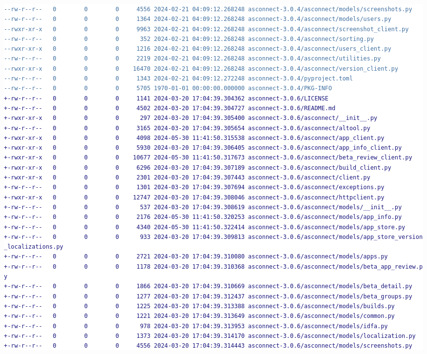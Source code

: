 ```diff
--rw-r--r--   0        0        0     4556 2024-02-21 04:09:12.268248 asconnect-3.0.4/asconnect/models/screenshots.py
--rw-r--r--   0        0        0     1364 2024-02-21 04:09:12.268248 asconnect-3.0.4/asconnect/models/users.py
--rwxr-xr-x   0        0        0     9963 2024-02-21 04:09:12.268248 asconnect-3.0.4/asconnect/screenshot_client.py
--rw-r--r--   0        0        0      352 2024-02-21 04:09:12.268248 asconnect-3.0.4/asconnect/sorting.py
--rwxr-xr-x   0        0        0     1216 2024-02-21 04:09:12.268248 asconnect-3.0.4/asconnect/users_client.py
--rw-r--r--   0        0        0     2219 2024-02-21 04:09:12.268248 asconnect-3.0.4/asconnect/utilities.py
--rwxr-xr-x   0        0        0    16470 2024-02-21 04:09:12.268248 asconnect-3.0.4/asconnect/version_client.py
--rw-r--r--   0        0        0     1343 2024-02-21 04:09:12.272248 asconnect-3.0.4/pyproject.toml
--rw-r--r--   0        0        0     5705 1970-01-01 00:00:00.000000 asconnect-3.0.4/PKG-INFO
+-rw-r--r--   0        0        0     1141 2024-03-20 17:04:39.304362 asconnect-3.0.6/LICENSE
+-rw-r--r--   0        0        0     4502 2024-03-20 17:04:39.304727 asconnect-3.0.6/README.md
+-rwxr-xr-x   0        0        0      297 2024-03-20 17:04:39.305400 asconnect-3.0.6/asconnect/__init__.py
+-rw-r--r--   0        0        0     3165 2024-03-20 17:04:39.305654 asconnect-3.0.6/asconnect/altool.py
+-rwxr-xr-x   0        0        0     4098 2024-05-30 11:41:50.315538 asconnect-3.0.6/asconnect/app_client.py
+-rwxr-xr-x   0        0        0     5930 2024-03-20 17:04:39.306405 asconnect-3.0.6/asconnect/app_info_client.py
+-rwxr-xr-x   0        0        0    10677 2024-05-30 11:41:50.317673 asconnect-3.0.6/asconnect/beta_review_client.py
+-rwxr-xr-x   0        0        0     6296 2024-03-20 17:04:39.307189 asconnect-3.0.6/asconnect/build_client.py
+-rwxr-xr-x   0        0        0     2301 2024-03-20 17:04:39.307443 asconnect-3.0.6/asconnect/client.py
+-rw-r--r--   0        0        0     1301 2024-03-20 17:04:39.307694 asconnect-3.0.6/asconnect/exceptions.py
+-rwxr-xr-x   0        0        0    12747 2024-03-20 17:04:39.308046 asconnect-3.0.6/asconnect/httpclient.py
+-rw-r--r--   0        0        0      537 2024-03-20 17:04:39.308619 asconnect-3.0.6/asconnect/models/__init__.py
+-rw-r--r--   0        0        0     2176 2024-05-30 11:41:50.320253 asconnect-3.0.6/asconnect/models/app_info.py
+-rw-r--r--   0        0        0     4340 2024-05-30 11:41:50.322414 asconnect-3.0.6/asconnect/models/app_store.py
+-rw-r--r--   0        0        0      933 2024-03-20 17:04:39.309813 asconnect-3.0.6/asconnect/models/app_store_version_localizations.py
+-rw-r--r--   0        0        0     2721 2024-03-20 17:04:39.310080 asconnect-3.0.6/asconnect/models/apps.py
+-rw-r--r--   0        0        0     1178 2024-03-20 17:04:39.310368 asconnect-3.0.6/asconnect/models/beta_app_review.py
+-rw-r--r--   0        0        0     1866 2024-03-20 17:04:39.310669 asconnect-3.0.6/asconnect/models/beta_detail.py
+-rw-r--r--   0        0        0     1277 2024-03-20 17:04:39.312437 asconnect-3.0.6/asconnect/models/beta_groups.py
+-rw-r--r--   0        0        0     1225 2024-03-20 17:04:39.313388 asconnect-3.0.6/asconnect/models/builds.py
+-rw-r--r--   0        0        0     1221 2024-03-20 17:04:39.313649 asconnect-3.0.6/asconnect/models/common.py
+-rw-r--r--   0        0        0      978 2024-03-20 17:04:39.313953 asconnect-3.0.6/asconnect/models/idfa.py
+-rw-r--r--   0        0        0     1373 2024-03-20 17:04:39.314170 asconnect-3.0.6/asconnect/models/localization.py
+-rw-r--r--   0        0        0     4556 2024-03-20 17:04:39.314443 asconnect-3.0.6/asconnect/models/screenshots.py
```